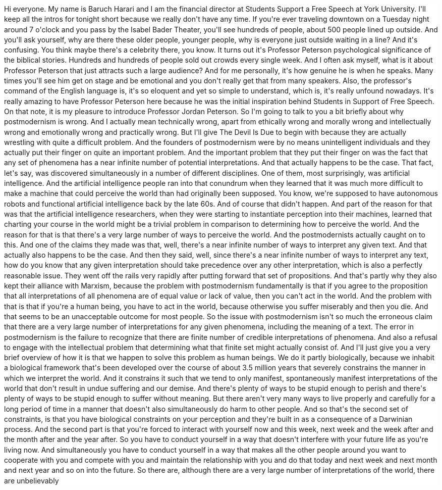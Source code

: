  Hi everyone. My name is Baruch Harari and I am the financial director at Students Support a Free Speech at York University. I'll keep all the intros for tonight short because we really don't have any time. If you're ever traveling downtown on a Tuesday night around 7 o'clock and you pass by the Isabel Bader Theater, you'll see hundreds of people, about 500 people lined up outside. And you'll ask yourself, why are there these older people, younger people, why is everyone just outside waiting in a line? And it's confusing. You think maybe there's a celebrity there, you know. It turns out it's Professor Peterson psychological significance of the biblical stories. Hundreds and hundreds of people sold out crowds every single week. And I often ask myself, what is it about Professor Peterson that just attracts such a large audience? And for me personally, it's how genuine he is when he speaks. Many times you'll see him get on stage and be emotional and you don't really get that from many speakers. Also, the professor's command of the English language is, it's so eloquent and yet so simple to understand, which is, it's really unfound nowadays. It's really amazing to have Professor Peterson here because he was the initial inspiration behind Students in Support of Free Speech. On that note, it is my pleasure to introduce Professor Jordan Peterson. So I'm going to talk to you a bit briefly about why postmodernism is wrong. And I actually mean technically wrong, apart from ethically wrong and morally wrong and intellectually wrong and emotionally wrong and practically wrong. But I'll give The Devil Is Due to begin with because they are actually wrestling with quite a difficult problem. And the founders of postmodernism were by no means unintelligent individuals and they actually put their finger on quite an important problem. And the important problem that they put their finger on was the fact that any set of phenomena has a near infinite number of potential interpretations. And that actually happens to be the case. That fact, let's say, was discovered simultaneously in a number of different disciplines. One of them, most surprisingly, was artificial intelligence. And the artificial intelligence people ran into that conundrum when they learned that it was much more difficult to make a machine that could perceive the world than had originally been supposed. You know, we're supposed to have autonomous robots and functional artificial intelligence back by the late 60s. And of course that didn't happen. And part of the reason for that was that the artificial intelligence researchers, when they were starting to instantiate perception into their machines, learned that charting your course in the world might be a trivial problem in comparison to determining how to perceive the world. And the reason for that is that there's a very large number of ways to perceive the world. And the postmodernists actually caught on to this. And one of the claims they made was that, well, there's a near infinite number of ways to interpret any given text. And that actually also happens to be the case. And then they said, well, since there's a near infinite number of ways to interpret any text, how do you know that any given interpretation should take precedence over any other interpretation, which is also a perfectly reasonable issue. They went off the rails very rapidly after putting forward that set of propositions. And that's partly why they also kept their alliance with Marxism, because the problem with postmodernism fundamentally is that if you agree to the proposition that all interpretations of all phenomena are of equal value or lack of value, then you can't act in the world. And the problem with that is that if you're a human being, you have to act in the world, because otherwise you suffer miserably and then you die. And that seems to be an unacceptable outcome for most people. So the issue with postmodernism isn't so much the erroneous claim that there are a very large number of interpretations for any given phenomena, including the meaning of a text. The error in postmodernism is the failure to recognize that there are finite number of credible interpretations of phenomena. And also a refusal to engage with the intellectual problem that determining what that finite set might actually consist of. And I'll just give you a very brief overview of how it is that we happen to solve this problem as human beings. We do it partly biologically, because we inhabit a biological framework that's been developed over the course of about 3.5 million years that severely constrains the manner in which we interpret the world. And it constrains it such that we tend to only manifest, spontaneously manifest interpretations of the world that don't result in undue suffering and our demise. And there's plenty of ways to be stupid enough to perish and there's plenty of ways to be stupid enough to suffer without meaning. But there aren't very many ways to live properly and carefully for a long period of time in a manner that doesn't also simultaneously do harm to other people. And so that's the second set of constraints, is that you have biological constraints on your perception and they're built in as a consequence of a Darwinian process. And the second part is that you're forced to interact with yourself now and this week, next week and the week after and the month after and the year after. So you have to conduct yourself in a way that doesn't interfere with your future life as you're living now. And simultaneously you have to conduct yourself in a way that makes all the other people around you want to cooperate with you and compete with you and maintain the relationship with you and do that today and next week and next month and next year and so on into the future. So there are, although there are a very large number of interpretations of the world, there are unbelievably